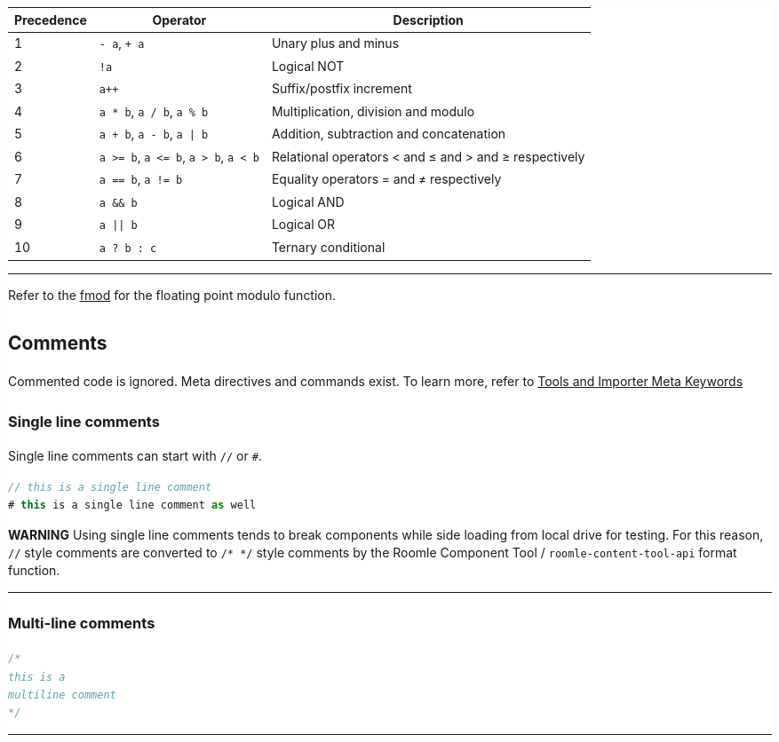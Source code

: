 | Precedence | Operator                             | Description                                           |
| ---------- | ------------------------------------ | ----------------------------------------------------- |
| 1          | `- a`, `+ a`                         | Unary plus and minus                                  |
| 2          | `!a`                                 | Logical NOT                                           |
| 3          | `a++`                                | Suffix/postfix increment                              |
| 4          | `a * b`, `a / b`, `a % b`            | Multiplication, division and modulo                   |
| 5          | `a + b`, `a - b`, `a \| b`           | Addition, subtraction and concatenation               |
| 6          | `a >= b`, `a <= b`, `a > b`, `a < b` | Relational operators < and ≤ and > and ≥ respectively |
| 7          | `a == b`, `a != b`                   | Equality operators = and ≠ respectively               |
| 8          | `a && b`                             | Logical AND                                           |
| 9          | `a \|\| b`                           | Logical OR                                            |
| 10         | `a ? b : c`                          | Ternary conditional                                   |

---

Refer to the [fmod](#fmod) for the floating point modulo function.

## Comments

Commented code is ignored. Meta directives and commands exist. To learn more, refer to [Tools and Importer Meta Keywords](#tools-and-importer-meta-keywords)

### Single line comments

Single line comments can start with `//` or `#`.

```javascript
// this is a single line comment
# this is a single line comment as well
```

**WARNING**
Using single line comments tends to break components while side loading from local drive for testing. For this reason, `//` style comments are converted to `/* */` style comments by the Roomle Component Tool / `roomle-content-tool-api` format function.

---

### Multi-line comments

```javascript
/* 
this is a 
multiline comment 
*/
```

---